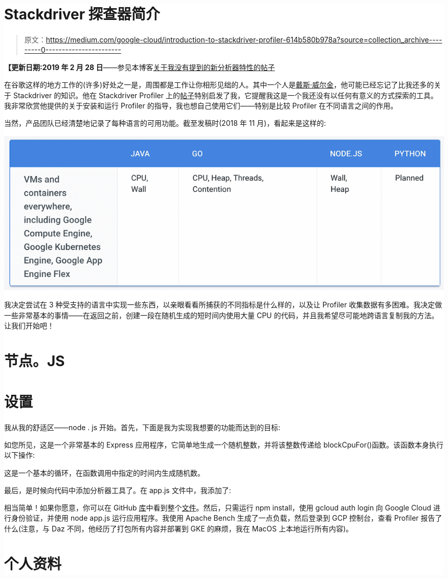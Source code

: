 # Stackdriver 探查器简介

> 原文：<https://medium.com/google-cloud/introduction-to-stackdriver-profiler-614b580b978a?source=collection_archive---------0----------------------->

**【更新日期:2019 年 2 月 28 日**——参见本博客[关于我没有提到的新分析器特性的帖子](https://cloud.google.com/blog/products/management-tools/stackdriver-profiler-adds-more-languages-and-new-analysis-features)

在谷歌这样的地方工作的(许多)好处之一是，周围都是工作让你相形见绌的人。其中一个人是[戴斯·威尔金](/@DazWilkin)，他可能已经忘记了比我还多的关于 Stackdriver 的知识。他在 Stackdriver Profiler 上的[帖子](/google-cloud/stackdriver-profiler-671fb481236d)特别启发了我，它提醒我这是一个我还没有以任何有意义的方式探索的工具。我非常欣赏他提供的关于安装和运行 Profiler 的指导，我也想自己使用它们——特别是比较 Profiler 在不同语言之间的作用。

当然，产品团队已经清楚地记录了每种语言的可用功能。截至发稿时(2018 年 11 月)，看起来是这样的:

![](img/d86f2276bd07481fc8cccbc7204750ea.png)

我决定尝试在 3 种受支持的语言中实现一些东西，以亲眼看看所捕获的不同指标是什么样的，以及让 Profiler 收集数据有多困难。我决定做一些非常基本的事情——在返回之前，创建一段在随机生成的短时间内使用大量 CPU 的代码，并且我希望尽可能地跨语言复制我的方法。让我们开始吧！

# **节点。JS**

# **设置**

我从我的舒适区——node . js 开始。首先，下面是我为实现我想要的功能而达到的目标:

如您所见，这是一个非常基本的 Express 应用程序，它简单地生成一个随机整数，并将该整数传递给 blockCpuFor()函数。该函数本身执行以下操作:

这是一个基本的循环，在函数调用中指定的时间内生成随机数。

最后，是时候向代码中添加分析器工具了。在 app.js 文件中，我添加了:

相当简单！如果你愿意，你可以在 GitHub [库](https://github.com/yuriatgoogle/profilerdemo)中看到整个[文件](https://github.com/yuriatgoogle/profilerdemo/blob/master/node/app.js)。然后，只需运行 npm install，使用 gcloud auth login 向 Google Cloud 进行身份验证，并使用 node app.js 运行应用程序。我使用 Apache Bench 生成了一点负载，然后登录到 GCP 控制台，查看 Profiler 报告了什么(注意，与 Daz 不同，他经历了打包所有内容并部署到 GKE 的麻烦，我在 MacOS 上本地运行所有内容)。

# **个人资料**

